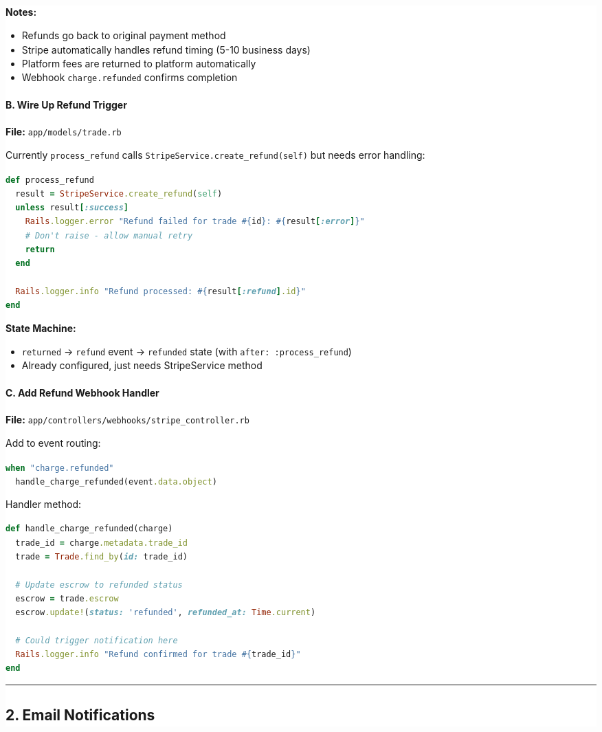 **Notes:**
- Refunds go back to original payment method
- Stripe automatically handles refund timing (5-10 business days)
- Platform fees are returned to platform automatically
- Webhook `charge.refunded` confirms completion

#### B. Wire Up Refund Trigger
**File:** `app/models/trade.rb`

Currently `process_refund` calls `StripeService.create_refund(self)` but needs error handling:

```ruby
def process_refund
  result = StripeService.create_refund(self)
  unless result[:success]
    Rails.logger.error "Refund failed for trade #{id}: #{result[:error]}"
    # Don't raise - allow manual retry
    return
  end

  Rails.logger.info "Refund processed: #{result[:refund].id}"
end
```

**State Machine:**
- `returned` → `refund` event → `refunded` state (with `after: :process_refund`)
- Already configured, just needs StripeService method

#### C. Add Refund Webhook Handler
**File:** `app/controllers/webhooks/stripe_controller.rb`

Add to event routing:
```ruby
when "charge.refunded"
  handle_charge_refunded(event.data.object)
```

Handler method:
```ruby
def handle_charge_refunded(charge)
  trade_id = charge.metadata.trade_id
  trade = Trade.find_by(id: trade_id)

  # Update escrow to refunded status
  escrow = trade.escrow
  escrow.update!(status: 'refunded', refunded_at: Time.current)

  # Could trigger notification here
  Rails.logger.info "Refund confirmed for trade #{trade_id}"
end
```

---

## 2. Email Notifications
